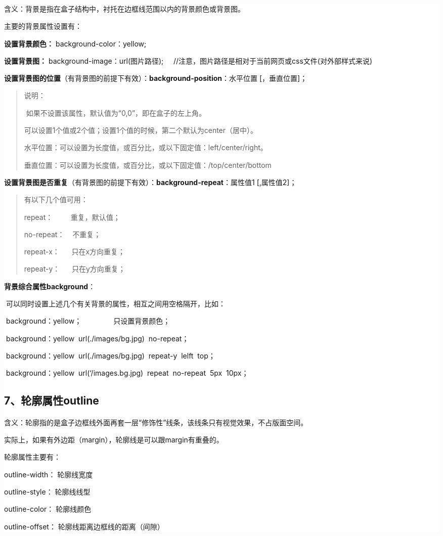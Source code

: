 含义：背景是指在盒子结构中，衬托在边框线范围以内的背景颜色或背景图。

主要的背景属性设置有：

**设置背景颜色：** background-color：yellow;

**设置背景图：** background-image：url(图片路径);     //注意，图片路径是相对于当前网页或css文件(对外部样式来说) 

**设置背景图的位置**（有背景图的前提下有效）：**background-position**：水平位置 [，垂直位置]； 

> 说明：
>
> ​	如果不设置该属性，默认值为“0,0”，即在盒子的左上角。 
>
> ​	可以设置1个值或2个值；设置1个值的时候，第二个默认为center（居中）。 
>
> ​	水平位置：可以设置为长度值，或百分比，或以下固定值：left/center/right。
>
> ​	垂直位置：可以设置为长度值，或百分比，或以下固定值：/top/center/bottom 

**设置背景图是否重复**（有背景图的前提下有效）：**background-repeat**：属性值1 [,属性值2]；

> 有以下几个值可用：
>
> repeat：         重复，默认值；
>
> no-repeat：    不重复； 
>
> repeat-x：      只在x方向重复；
>
> repeat-y：      只在y方向重复；

**背景综合属性background**：

​	可以同时设置上述几个有关背景的属性，相互之间用空格隔开，比如： 

​	background：yellow；                只设置背景颜色； 

​	background：yellow  url(./images/bg.jpg)  no-repeat；

​	background：yellow  url(./images/bg.jpg)  repeat-y  lelft  top；

​	background：yellow  url(‘/images.bg.jpg)  repeat  no-repeat  5px  10px；

## 7、轮廓属性outline

含义：轮廓指的是盒子边框线外面再套一层“修饰性”线条，该线条只有视觉效果，不占版面空间。

实际上，如果有外边距（margin），轮廓线是可以跟margin有重叠的。

轮廓属性主要有：

outline-width：      轮廓线宽度

outline-style：       轮廓线线型

outline-color：      轮廓线颜色

outline-offset：      轮廓线距离边框线的距离（间隙）
